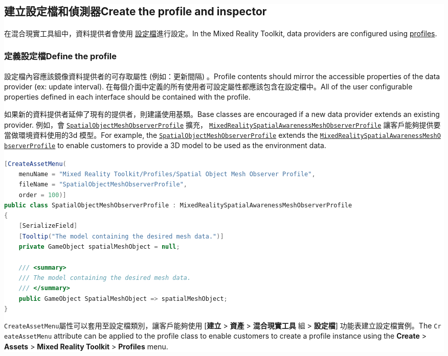 ## <a name="create-the-profile-and-inspector"></a><span data-ttu-id="5b6e1-167">建立設定檔和偵測器</span><span class="sxs-lookup"><span data-stu-id="5b6e1-167">Create the profile and inspector</span></span>

<span data-ttu-id="5b6e1-168">在混合現實工具組中，資料提供者會使用 [設定檔](../Profiles/Profiles.md)進行設定。</span><span class="sxs-lookup"><span data-stu-id="5b6e1-168">In the Mixed Reality Toolkit, data providers are configured using [profiles](../Profiles/Profiles.md).</span></span>

### <a name="define-the-profile"></a><span data-ttu-id="5b6e1-169">定義設定檔</span><span class="sxs-lookup"><span data-stu-id="5b6e1-169">Define the profile</span></span>

<span data-ttu-id="5b6e1-170">設定檔內容應該鏡像資料提供者的可存取屬性 (例如：更新間隔) 。</span><span class="sxs-lookup"><span data-stu-id="5b6e1-170">Profile contents should mirror the accessible properties of the data provider (ex: update interval).</span></span> <span data-ttu-id="5b6e1-171">在每個介面中定義的所有使用者可設定屬性都應該包含在設定檔中。</span><span class="sxs-lookup"><span data-stu-id="5b6e1-171">All of the user configurable properties defined in each interface should be contained with the profile.</span></span>

<span data-ttu-id="5b6e1-172">如果新的資料提供者延伸了現有的提供者，則建議使用基類。</span><span class="sxs-lookup"><span data-stu-id="5b6e1-172">Base classes are encouraged if a new data provider extends an existing provider.</span></span> <span data-ttu-id="5b6e1-173">例如，會 [`SpatialObjectMeshObserverProfile`](xref:Microsoft.MixedReality.Toolkit.SpatialObjectMeshObserver.SpatialObjectMeshObserverProfile) 擴充， [`MixedRealitySpatialAwarenessMeshObserverProfile`](xref:Microsoft.MixedReality.Toolkit.SpatialAwareness.MixedRealitySpatialAwarenessMeshObserverProfile) 讓客戶能夠提供要當做環境資料使用的3d 模型。</span><span class="sxs-lookup"><span data-stu-id="5b6e1-173">For example, the [`SpatialObjectMeshObserverProfile`](xref:Microsoft.MixedReality.Toolkit.SpatialObjectMeshObserver.SpatialObjectMeshObserverProfile) extends the [`MixedRealitySpatialAwarenessMeshObserverProfile`](xref:Microsoft.MixedReality.Toolkit.SpatialAwareness.MixedRealitySpatialAwarenessMeshObserverProfile) to enable customers to provide a 3D model to be used as the environment data.</span></span>

```c#
[CreateAssetMenu(
    menuName = "Mixed Reality Toolkit/Profiles/Spatial Object Mesh Observer Profile",
    fileName = "SpatialObjectMeshObserverProfile",
    order = 100)]
public class SpatialObjectMeshObserverProfile : MixedRealitySpatialAwarenessMeshObserverProfile
{
    [SerializeField]
    [Tooltip("The model containing the desired mesh data.")]
    private GameObject spatialMeshObject = null;

    /// <summary>
    /// The model containing the desired mesh data.
    /// </summary>
    public GameObject SpatialMeshObject => spatialMeshObject;
}
```

<span data-ttu-id="5b6e1-174">`CreateAssetMenu`屬性可以套用至設定檔類別，讓客戶能夠使用 [**建立**  >  **資產**  >  **混合現實工具** 組  >  **設定檔**] 功能表建立設定檔實例。</span><span class="sxs-lookup"><span data-stu-id="5b6e1-174">The `CreateAssetMenu` attribute can be applied to the profile class to enable customers to create a profile instance using the **Create** > **Assets** > **Mixed Reality Toolkit** > **Profiles** menu.</span></span>
